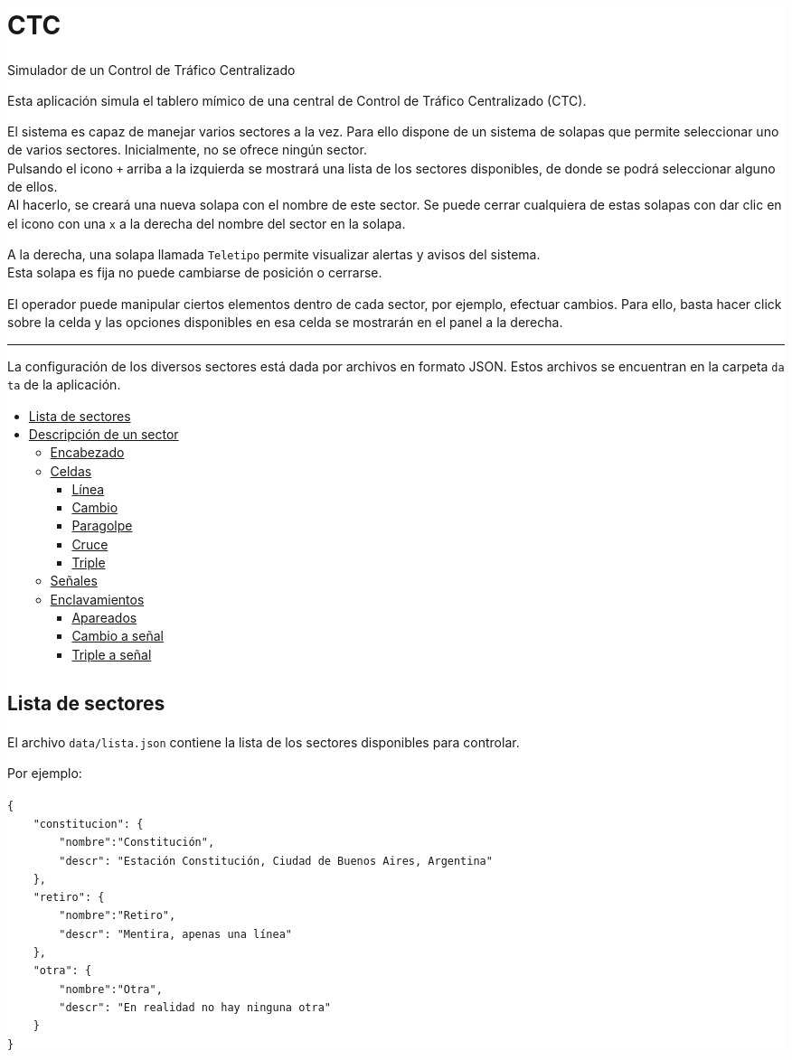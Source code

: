 # CTC
Simulador de un Control de Tráfico Centralizado

Esta aplicación simula el tablero mímico de una central de Control de Tráfico Centralizado (CTC).

El sistema es capaz de manejar varios sectores a la vez.  Para ello dispone de un sistema de solapas
que permite seleccionar uno de varios sectores.  Inicialmente, no se ofrece ningún sector.  
Pulsando el icono `+` arriba a la izquierda se mostrará una lista de los sectores disponibles,
de donde se podrá seleccionar alguno de ellos.  
Al hacerlo, se creará una nueva solapa con el nombre de este sector.  Se puede cerrar cualquiera de
estas solapas con dar clic en el icono con una `x` a la derecha del nombre del sector en la solapa. 

A la derecha, una solapa llamada `Teletipo` permite visualizar alertas y avisos del sistema.  
Esta solapa es fija no puede cambiarse de posición o cerrarse.

El operador puede manipular ciertos elementos dentro de cada sector, por ejemplo, efectuar cambios.
Para ello, basta hacer click sobre la celda y las opciones disponibles en esa celda se mostrarán
en el panel a la derecha.  

----
La configuración de los diversos sectores está dada por archivos en formato JSON. 
Estos archivos se encuentran en la carpeta `data` de la aplicación.

* [Lista de sectores](#lista-de-sectores)
* [Descripción de un sector](#descripci%C3%B3n-de-un-sector)
	* [Encabezado](#encabezado)
	* [Celdas](#celdas)
		* [Línea](#linea)
		* [Cambio](#cambio)
		* [Paragolpe](#paragolpe)
		* [Cruce](#cruce)
		* [Triple](#triple)
	* [Señales](#se%C3%B1ales)
	* [Enclavamientos](#enclavamientos)
		* [Apareados](#apareados)
		* [Cambio a señal](#cambio-a-se%C3%B1al)
		* [Triple a señal](#triple-a-se%C3%B1al)

## Lista de sectores

El archivo `data/lista.json` contiene la lista de los sectores disponibles para controlar.

Por ejemplo:

	{
		"constitucion": {
			"nombre":"Constitución",
			"descr": "Estación Constitución, Ciudad de Buenos Aires, Argentina"
		},
		"retiro": {
			"nombre":"Retiro",
			"descr": "Mentira, apenas una línea"
		},
		"otra": {
			"nombre":"Otra",
			"descr": "En realidad no hay ninguna otra"
		}
	}

